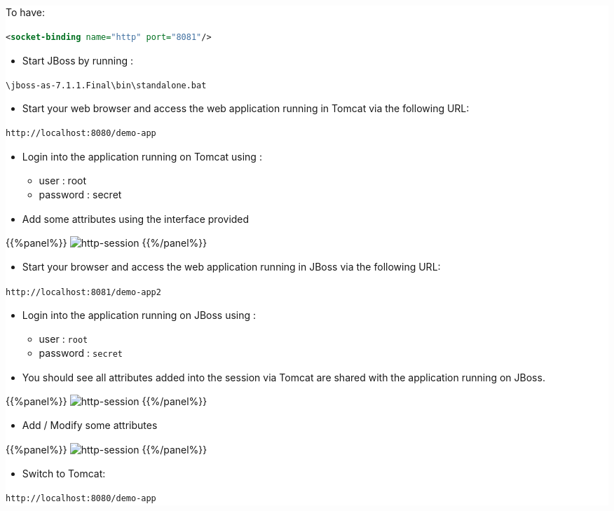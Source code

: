 To have:


```xml
<socket-binding name="http" port="8081"/>
```

-	Start JBoss by running :


```bash
\jboss-as-7.1.1.Final\bin\standalone.bat
```


-	Start your web browser and access the web application running in Tomcat via the following URL:


```bash
http://localhost:8080/demo-app
```

-	Login into the application running on Tomcat using :
    -	user : root
    -	password : secret

-	Add some attributes using the interface provided

{{%panel%}}
![http-session](/attachment_files/httpsession102/httpsession-tomcat-1.png)
{{%/panel%}}

-	Start your browser and access the web application running in JBoss via the following URL:


```bash
http://localhost:8081/demo-app2
```

-	Login into the application running on JBoss using :
    -	user : `root`
    -	password : `secret`

-	You should see all attributes added into the session via Tomcat are shared with the application running on JBoss.

{{%panel%}}
![http-session](/attachment_files/httpsession102/httpsession-jboss-1.png)
{{%/panel%}}

-	Add / Modify some attributes

{{%panel%}}
![http-session](/attachment_files/httpsession102/httpsession-jboss-2.png)
{{%/panel%}}

-	Switch to Tomcat:


```bash
http://localhost:8080/demo-app
```
